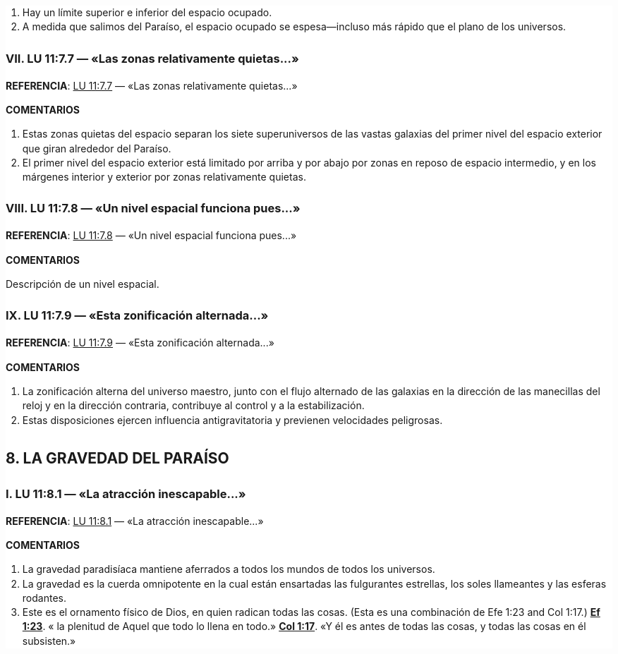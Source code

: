 1. Hay un límite superior e inferior del espacio ocupado.
2. A medida que salimos del Paraíso, el espacio ocupado se espesa—incluso más rápido que el plano de los universos.

### VII. LU 11:7.7 — «Las zonas relativamente quietas...»

**REFERENCIA**: <a id="s432_16"></a>[LU 11:7.7](/es/The_Urantia_Book/11#p7_7) — «Las zonas relativamente quietas...»

**COMENTARIOS**

1. Estas zonas quietas del espacio separan los siete superuniversos de las vastas galaxias del primer nivel del espacio exterior que giran alrededor del Paraíso.
2. El primer nivel del espacio exterior está limitado por arriba y por abajo por zonas en reposo de espacio intermedio, y en los márgenes interior y exterior por zonas relativamente quietas.

### VIII. LU 11:7.8 — «Un nivel espacial funciona pues...»

**REFERENCIA**: <a id="s441_16"></a>[LU 11:7.8](/es/The_Urantia_Book/11#p7_8) — «Un nivel espacial funciona pues...»

**COMENTARIOS**

Descripción de un nivel espacial.

### IX. LU 11:7.9 — «Esta zonificación alternada...»

**REFERENCIA**: <a id="s449_16"></a>[LU 11:7.9](/es/The_Urantia_Book/11#p7_9) — «Esta zonificación alternada...»

**COMENTARIOS**

1. La zonificación alterna del universo maestro, junto con el flujo alternado de las galaxias en la dirección de las manecillas del reloj y en la dirección contraria, contribuye al control y a la estabilización.
2. Estas disposiciones ejercen influencia antigravitatoria y previenen velocidades peligrosas.

## 8. LA GRAVEDAD DEL PARAÍSO

### I. LU 11:8.1 — «La atracción inescapable...»

**REFERENCIA**: <a id="s460_16"></a>[LU 11:8.1](/es/The_Urantia_Book/11#p8_1) — «La atracción inescapable...»

**COMENTARIOS**

1. La gravedad paradisíaca mantiene aferrados a todos los mundos de todos los universos.
2. La gravedad es la cuerda omnipotente en la cual están ensartadas las fulgurantes estrellas, los soles llameantes y las esferas rodantes.
3. Este es el ornamento físico de Dios, en quien radican todas las cosas. (Esta es una combinación de Efe 1:23 and Col 1:17.)
	**[Ef 1:23](/es/Bible/Ephesians/1#v23)**. « la plenitud de Aquel que todo lo llena en todo.»
	**[Col 1:17](/es/Bible/Colossians/1#v17)**. «Y él es antes de todas las cosas, y todas las cosas en él subsisten.»
